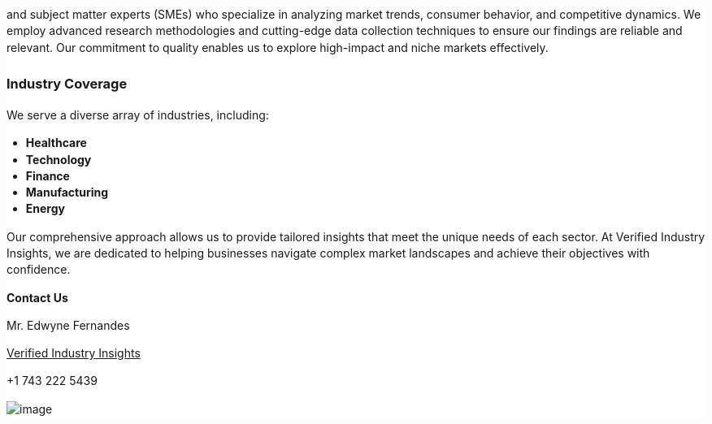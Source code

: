 and subject matter experts (SMEs) who specialize in analyzing market trends, consumer behavior, and competitive dynamics. We employ advanced research methodologies and cutting-edge data collection techniques to ensure our findings are reliable and relevant. Our commitment to quality enables us to explore high-impact and niche markets effectively.</p><h3>Industry Coverage</h3><p>We serve a diverse array of industries, including:</p><ul><li><strong>Healthcare</strong></li><li><strong>Technology</strong></li><li><strong>Finance</strong></li><li><strong>Manufacturing</strong></li><li><strong>Energy</strong></li></ul><p>Our comprehensive approach allows us to provide tailored insights that meet the unique needs of each sector. At Verified Industry Insights, we are dedicated to helping businesses navigate complex market landscapes and achieve their objectives with confidence.</p><p><strong>Contact Us</strong></p><p>Mr. Edwyne Fernandes</p><p><a href="https://www.verifiedindustryinsights.com/">Verified Industry Insights</a></p><p>+1 743 222 5439</p>
![image](https://github.com/user-attachments/assets/e0fc9e15-2205-474d-aa77-4be5a27aa5b8)
